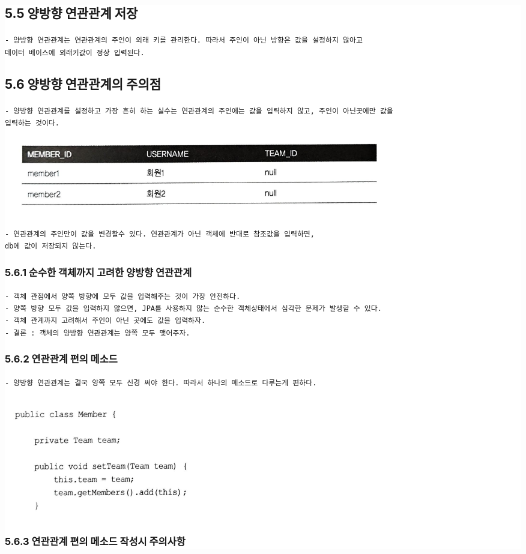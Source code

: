 ## 5.5 양방향 연관관계 저장

    - 양방향 연관관계는 연관관계의 주인이 외래 키를 관리한다. 따라서 주인이 아닌 방향은 값을 설정하지 않아고
    데이터 베이스에 외래키값이 정상 입력된다.

## 5.6 양방향 연관관계의 주의점

    - 양방향 연관관계를 설정하고 가장 흔히 하는 실수는 연관관계의 주인에는 값을 입력하지 않고, 주인이 아닌곳에만 값을 
    입력하는 것이다.

![img_19.png](img_19.png)

    - 연관관계의 주인만이 값을 변경할수 있다. 연관관계가 아닌 객체에 반대로 참조값을 입력하면,
    db에 값이 저장되지 않는다.

### 5.6.1 순수한 객체까지 고려한 양방향 연관관계

    - 객체 관점에서 양쪽 방향에 모두 값을 입력해주는 것이 가장 안전하다.
    - 양쪽 방향 모두 값을 입력하지 않으면, JPA를 사용하지 않는 순수한 객체상태에서 심각한 문제가 발생할 수 있다.
    - 객체 관계까지 고려해서 주인이 아닌 곳에도 값을 입력하자.
    - 결론 : 객체의 양방향 연관관계는 양쪽 모두 맺어주자.

### 5.6.2 연관관계 편의 메소드

    - 양방향 연관관계는 결국 양쪽 모두 신경 써야 한다. 따라서 하나의 메소드로 다루는게 편하다.

![img_20.png](img_20.png)

### 5.6.3 연관관계 편의 메소드 작성시 주의사항
